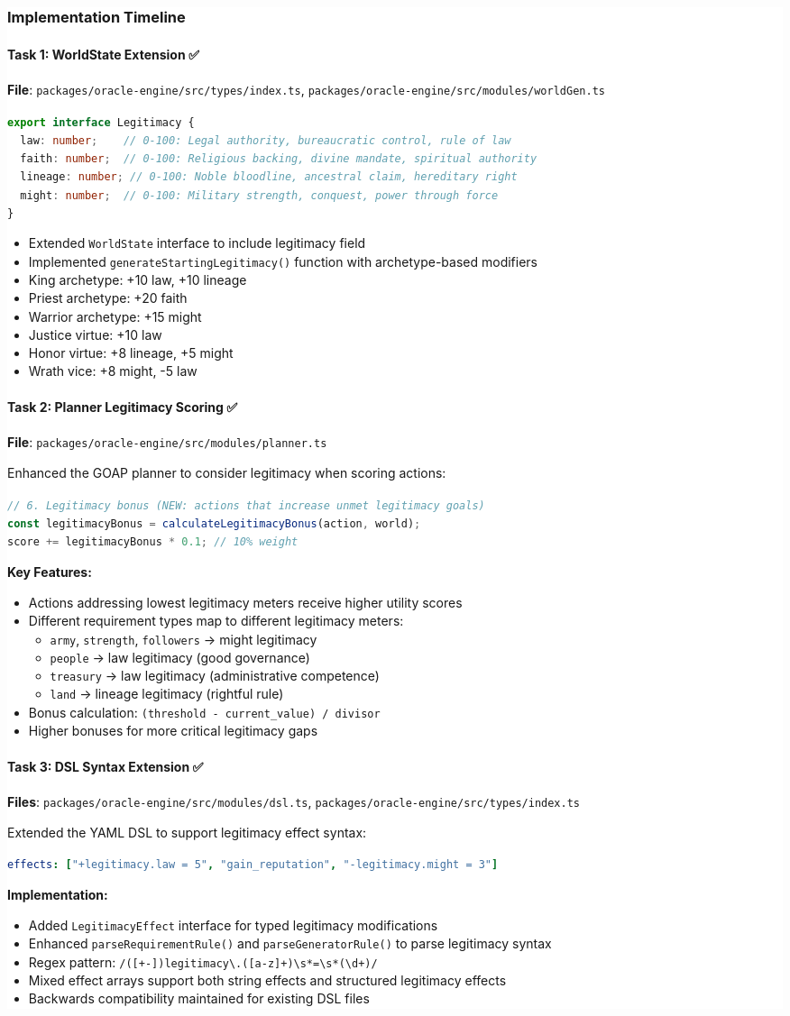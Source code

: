 ### Implementation Timeline

#### Task 1: WorldState Extension ✅
**File**: `packages/oracle-engine/src/types/index.ts`, `packages/oracle-engine/src/modules/worldGen.ts`
```typescript
export interface Legitimacy {
  law: number;    // 0-100: Legal authority, bureaucratic control, rule of law
  faith: number;  // 0-100: Religious backing, divine mandate, spiritual authority
  lineage: number; // 0-100: Noble bloodline, ancestral claim, hereditary right
  might: number;  // 0-100: Military strength, conquest, power through force
}
```

- Extended `WorldState` interface to include legitimacy field
- Implemented `generateStartingLegitimacy()` function with archetype-based modifiers
- King archetype: +10 law, +10 lineage
- Priest archetype: +20 faith
- Warrior archetype: +15 might
- Justice virtue: +10 law
- Honor virtue: +8 lineage, +5 might
- Wrath vice: +8 might, -5 law

#### Task 2: Planner Legitimacy Scoring ✅
**File**: `packages/oracle-engine/src/modules/planner.ts`

Enhanced the GOAP planner to consider legitimacy when scoring actions:
```typescript
// 6. Legitimacy bonus (NEW: actions that increase unmet legitimacy goals)
const legitimacyBonus = calculateLegitimacyBonus(action, world);
score += legitimacyBonus * 0.1; // 10% weight
```

**Key Features:**
- Actions addressing lowest legitimacy meters receive higher utility scores
- Different requirement types map to different legitimacy meters:
  - `army`, `strength`, `followers` → might legitimacy
  - `people` → law legitimacy (good governance)
  - `treasury` → law legitimacy (administrative competence)
  - `land` → lineage legitimacy (rightful rule)
- Bonus calculation: `(threshold - current_value) / divisor`
- Higher bonuses for more critical legitimacy gaps

#### Task 3: DSL Syntax Extension ✅
**Files**: `packages/oracle-engine/src/modules/dsl.ts`, `packages/oracle-engine/src/types/index.ts`

Extended the YAML DSL to support legitimacy effect syntax:
```yaml
effects: ["+legitimacy.law = 5", "gain_reputation", "-legitimacy.might = 3"]
```

**Implementation:**
- Added `LegitimacyEffect` interface for typed legitimacy modifications
- Enhanced `parseRequirementRule()` and `parseGeneratorRule()` to parse legitimacy syntax
- Regex pattern: `/([+-])legitimacy\.([a-z]+)\s*=\s*(\d+)/`
- Mixed effect arrays support both string effects and structured legitimacy effects
- Backwards compatibility maintained for existing DSL files
